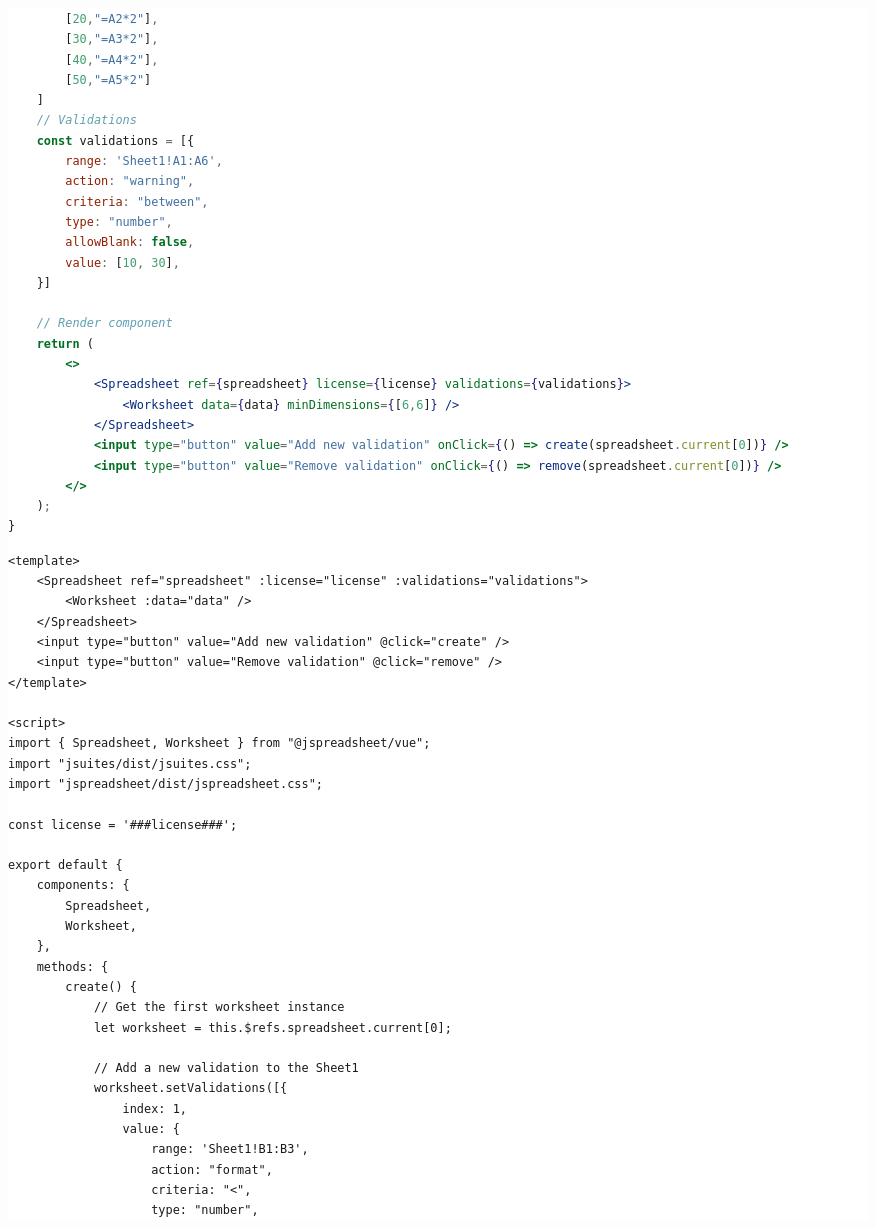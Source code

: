 ```jsx
        [20,"=A2*2"],
        [30,"=A3*2"],
        [40,"=A4*2"],
        [50,"=A5*2"]
    ]
    // Validations
    const validations = [{
        range: 'Sheet1!A1:A6',
        action: "warning",
        criteria: "between",
        type: "number",
        allowBlank: false,
        value: [10, 30],
    }]

    // Render component
    return (
        <>
            <Spreadsheet ref={spreadsheet} license={license} validations={validations}>
                <Worksheet data={data} minDimensions={[6,6]} />
            </Spreadsheet>
            <input type="button" value="Add new validation" onClick={() => create(spreadsheet.current[0])} />
            <input type="button" value="Remove validation" onClick={() => remove(spreadsheet.current[0])} />
        </>
    );
}
```
```vue
<template>
    <Spreadsheet ref="spreadsheet" :license="license" :validations="validations">
        <Worksheet :data="data" />
    </Spreadsheet>
    <input type="button" value="Add new validation" @click="create" />
    <input type="button" value="Remove validation" @click="remove" />
</template>

<script>
import { Spreadsheet, Worksheet } from "@jspreadsheet/vue";
import "jsuites/dist/jsuites.css";
import "jspreadsheet/dist/jspreadsheet.css";

const license = '###license###';

export default {
    components: {
        Spreadsheet,
        Worksheet,
    },
    methods: {
        create() {
            // Get the first worksheet instance
            let worksheet = this.$refs.spreadsheet.current[0];

            // Add a new validation to the Sheet1
            worksheet.setValidations([{
                index: 1,
                value: {
                    range: 'Sheet1!B1:B3',
                    action: "format",
                    criteria: "<",
                    type: "number",
```